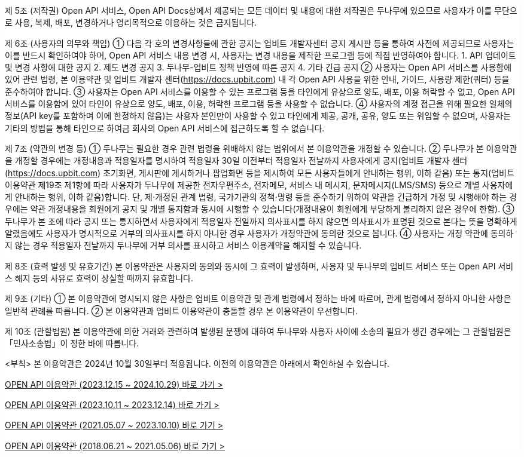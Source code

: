 제 5조 (저작권)
Open API 서비스, Open API Docs상에서 제공되는 모든 데이터 및 내용에 대한 저작권은 두나무에 있으므로 사용자가 이를 무단으로 사용, 복제, 배포, 변경하거나 영리목적으로 이용하는 것은 금지됩니다.

제 6조 (사용자의 의무와 책임)
➀ 다음 각 호의 변경사항들에 관한 공지는 업비트 개발자센터 공지 게시판 등을 통하여 사전에 제공되므로 사용자는 이를 반드시 확인하여야 하며, Open API 서비스 내용 변경 시, 사용자는 변경 내용을 제작한 프로그램 등에 직접 반영하여야 합니다.
1\. API 업데이트 및 변경 사항에 대한 공지
2\. 제도 변경 공지
3\. 두나무-업비트 정책 반영에 따른 공지
4\. 기타 긴급 공지
➁ 사용자는 Open API 서비스를 사용함에 있어 관련 법령, 본 이용약관 및 업비트 개발자 센터(https://docs.upbit.com) 내 각 Open API 사용을 위한 안내, 가이드, 사용량 제한(쿼터) 등을 준수하여야 합니다.
➂ 사용자는 Open API 서비스를 이용할 수 있는 프로그램 등을 타인에게 유상으로 양도, 배포, 이용 허락할 수 없고, Open API 서비스를 이용함에 있어 타인이 유상으로 양도, 배포, 이용, 허락한 프로그램 등을 사용할 수 없습니다.
➃ 사용자의 계정 접근을 위해 필요한 일체의 정보(API key를 포함하며 이에 한정하지 않음)는 사용자 본인만이 사용할 수 있고 타인에게 제공, 공개, 공유, 양도 또는 위임할 수 없으며, 사용자는 기타의 방법을 통해 타인으로 하여금 회사의 Open API 서비스에 접근하도록 할 수 없습니다.

제 7조 (약관의 변경 등)
➀ 두나무는 필요한 경우 관련 법령을 위배하지 않는 범위에서 본 이용약관을 개정할 수 있습니다.
➁ 두나무가 본 이용약관을 개정할 경우에는 개정내용과 적용일자를 명시하여 적용일자 30일 이전부터 적용일자 전날까지 사용자에게 공지(업비트 개발자 센터(https://docs.upbit.com) 초기화면, 게시판에 게시하거나 팝업화면 등을 제시하여 모든 사용자들에게 안내하는 행위, 이하 같음) 또는 통지(업비트 이용약관 제19조 제1항에 따라 사용자가 두나무에 제공한 전자우편주소, 전자메모, 서비스 내 메시지, 문자메시지(LMS/SMS) 등으로 개별 사용자에게 안내하는 행위, 이하 같음)합니다. 단, 제⋅개정된 관계 법령, 국가기관의 정책⋅명령 등을 준수하기 위하여 약관을 긴급하게 개정 및 시행해야 하는 경우에는 약관 개정내용을 회원에게 공지 및 개별 통지함과 동시에 시행할 수 있습니다(개정내용이 회원에게 부당하게 불리하지 않은 경우에 한함).
➂ 두나무가 본 조에 따라 공지 또는 통지하면서 사용자에게 적용일자 전일까지 의사표시를 하지 않으면 의사표시가 표명된 것으로 본다는 뜻을 명확하게 알렸음에도 사용자가 명시적으로 거부의 의사표시를 하지 아니한 경우 사용자가 개정약관에 동의한 것으로 봅니다.
➃ 사용자는 개정 약관에 동의하지 않는 경우 적용일자 전날까지 두나무에 거부 의사를 표시하고 서비스 이용계약을 해지할 수 있습니다.

제 8조 (효력 발생 및 유효기간)
본 이용약관은 사용자의 동의와 동시에 그 효력이 발생하며, 사용자 및 두나무의 업비트 서비스 또는 Open API 서비스 해지 등의 사유로 효력이 상실할 때까지 유효합니다.

제 9조 (기타)
➀ 본 이용약관에 명시되지 않은 사항은 업비트 이용약관 및 관계 법령에서 정하는 바에 따르며, 관계 법령에서 정하지 아니한 사항은 일반적 관례를 따릅니다.
➁ 본 이용약관과 업비트 이용약관이 충돌할 경우 본 이용약관이 우선합니다.

제 10조 (관할법원)
본 이용약관에 의한 거래와 관련하여 발생된 분쟁에 대하여 두나무와 사용자 사이에 소송의 필요가 생긴 경우에는 그 관할법원은 「민사소송법」이 정한 바에 따릅니다.

<부칙>
본 이용약관은 2024년 10월 30일부터 적용됩니다.
이전의 이용약관은 아래에서 확인하실 수 있습니다.


[OPEN API 이용약관 (2023.12.15 ~ 2024.10.29) 바로 가기 >](https://static.upbit.com/terms/legacy/openapi_agreement_20231215.html)

[OPEN API 이용약관 (2023.10.11 ~ 2023.12.14) 바로 가기 >](https://static.upbit.com/terms/legacy/openapi_agreement_20231011.html)

[OPEN API 이용약관 (2021.05.07 ~ 2023.10.10) 바로 가기 >](https://static.upbit.com/terms/legacy/openapi_agreement_20210507.html)

[OPEN API 이용약관 (2018.06.21 ~ 2021.05.06) 바로 가기 >](https://static.upbit.com/terms/legacy/open_api_terms_20180621.html)
